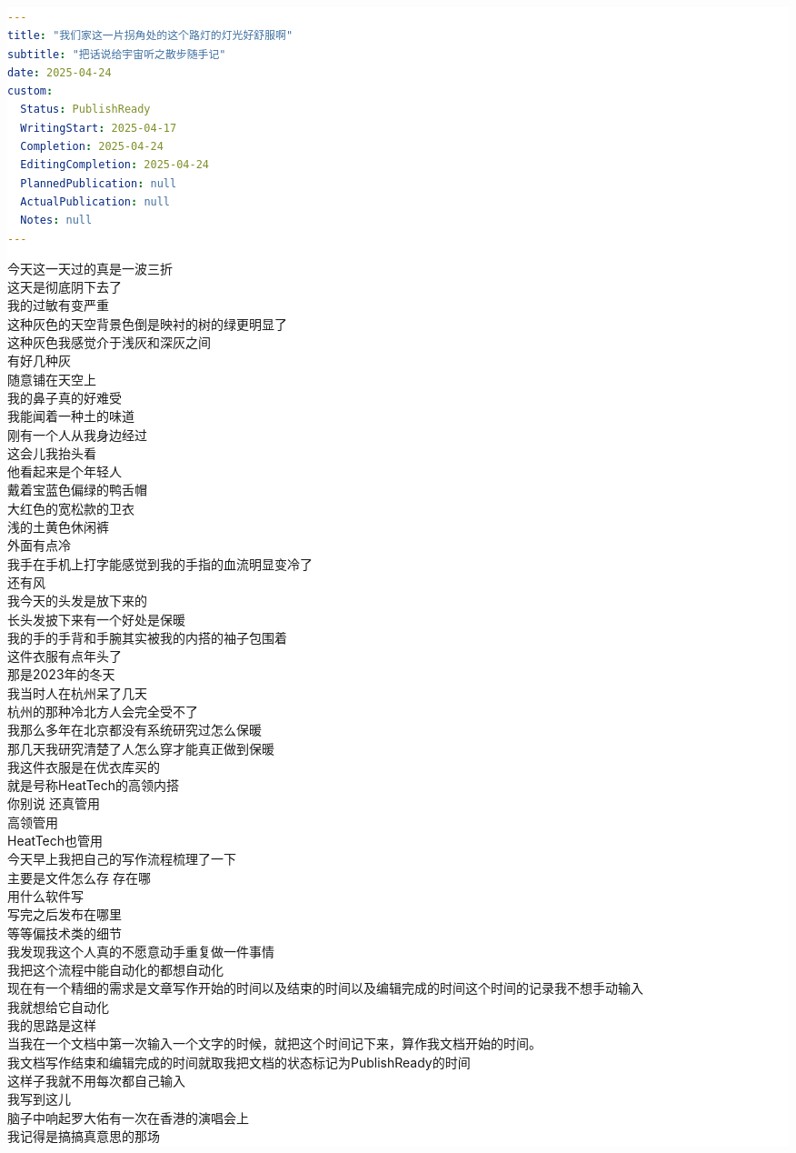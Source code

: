 ```yaml
---    
title: "我们家这一片拐角处的这个路灯的灯光好舒服啊"    
subtitle: "把话说给宇宙听之散步随手记"    
date: 2025-04-24    
custom:    
  Status: PublishReady    
  WritingStart: 2025-04-17    
  Completion: 2025-04-24    
  EditingCompletion: 2025-04-24    
  PlannedPublication: null    
  ActualPublication: null    
  Notes: null    
---        
```

今天这一天过的真是一波三折        
这天是彻底阴下去了        
我的过敏有变严重        
这种灰色的天空背景色倒是映衬的树的绿更明显了      
这种灰色我感觉介于浅灰和深灰之间      
有好几种灰      
随意铺在天空上        
我的鼻子真的好难受      
我能闻着一种土的味道        
刚有一个人从我身边经过      
这会儿我抬头看      
他看起来是个年轻人      
戴着宝蓝色偏绿的鸭舌帽      
大红色的宽松款的卫衣      
浅的土黄色休闲裤        
外面有点冷      
我手在手机上打字能感觉到我的手指的血流明显变冷了      
还有风      
我今天的头发是放下来的      
长头发披下来有一个好处是保暖      
我的手的手背和手腕其实被我的内搭的袖子包围着      
这件衣服有点年头了        
那是2023年的冬天      
我当时人在杭州呆了几天      
杭州的那种冷北方人会完全受不了      
我那么多年在北京都没有系统研究过怎么保暖      
那几天我研究清楚了人怎么穿才能真正做到保暖      
我这件衣服是在优衣库买的      
就是号称HeatTech的高领内搭      
你别说 还真管用      
高领管用      
HeatTech也管用        
今天早上我把自己的写作流程梳理了一下      
主要是文件怎么存 存在哪      
用什么软件写      
写完之后发布在哪里      
等等偏技术类的细节        
我发现我这个人真的不愿意动手重复做一件事情      
我把这个流程中能自动化的都想自动化      
现在有一个精细的需求是文章写作开始的时间以及结束的时间以及编辑完成的时间这个时间的记录我不想手动输入      
我就想给它自动化      
我的思路是这样      
当我在一个文档中第一次输入一个文字的时候，就把这个时间记下来，算作我文档开始的时间。      
我文档写作结束和编辑完成的时间就取我把文档的状态标记为PublishReady的时间      
这样子我就不用每次都自己输入        
我写到这儿      
脑子中响起罗大佑有一次在香港的演唱会上      
我记得是搞搞真意思的那场      